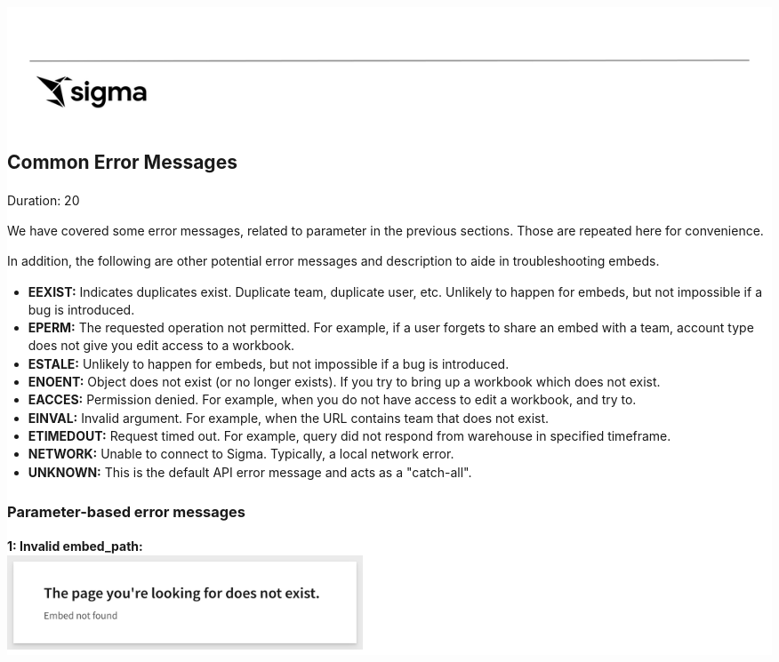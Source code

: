 ![Footer](assets/sigma_footer.png)


## Common Error Messages
Duration: 20

We have covered some error messages, related to parameter in the previous sections. Those are repeated here for convenience. 

In addition, the following are other potential error messages and description to aide in troubleshooting embeds.

 <ul>
      <li><strong>EEXIST:</strong> Indicates duplicates exist. Duplicate team, duplicate user, etc. Unlikely to happen for embeds, but not impossible if a bug is introduced.</li>
      <li><strong>EPERM:</strong> The requested operation not permitted. For example, if a user forgets to share an embed with a team, account type does not give you edit access to a workbook.</li>
      <li><strong>ESTALE:</strong> Unlikely to happen for embeds, but not impossible if a bug is introduced.</li>
      <li><strong>ENOENT:</strong> Object does not exist (or no longer exists). If you try to bring up a workbook which does not exist.</li>
      <li><strong>EACCES:</strong> Permission denied. For example, when you do not have access to edit a workbook, and try to.</li>
      <li><strong>EINVAL:</strong> Invalid argument. For example, when the URL contains team that does not exist.</li>
      <li><strong>ETIMEDOUT:</strong> Request timed out. For example, query did not respond from warehouse in specified timeframe.</li>
      <li><strong>NETWORK:</strong> Unable to connect to Sigma. Typically, a local network error.</li>
      <li><strong>UNKNOWN:</strong> This is the default API error message and acts as a "catch-all".</li>
</ul>

### Parameter-based error messages

**1: Invalid embed_path:**<br>
<img src="assets/pua8.png" width="400"/>
